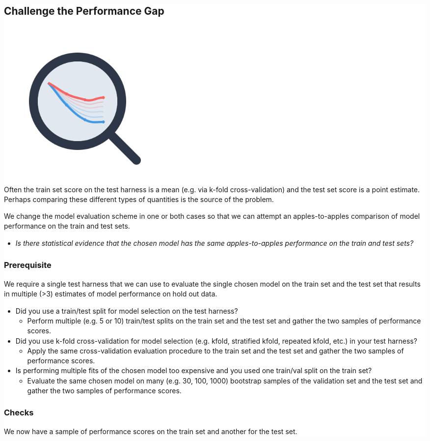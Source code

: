 ## Challenge the Performance Gap

<img src="pics/logo-challenge.svg" width="300" />

Often the train set score on the test harness is a mean (e.g. via k-fold cross-validation) and the test set score is a point estimate. Perhaps comparing these different types of quantities is the source of the problem.

We change the model evaluation scheme in one or both cases so that we can attempt an apples-to-apples comparison of model performance on the train and test sets.

* _Is there statistical evidence that the chosen model has the same apples-to-apples performance on the train and test sets?_

### Prerequisite
We require a single test harness that we can use to evaluate the single chosen model on the train set and the test set that results in multiple (>3) estimates of model performance on hold out data.

* Did you use a train/test split for model selection on the test harness?
	* Perform multiple (e.g. 5 or 10) train/test splits on the train set and the test set and gather the two samples of performance scores.
* Did you use k-fold cross-validation for model selection (e.g. kfold, stratified kfold, repeated kfold, etc.) in your test harness?
	* Apply the same cross-validation evaluation procedure to the train set and the test set and gather the two samples of performance scores.
* Is performing multiple fits of the chosen model too expensive and you used one train/val split on the train set?
	* Evaluate the same chosen model on many (e.g. 30, 100, 1000) bootstrap samples of the validation set and the test set and gather the two samples of performance scores.

### Checks
We now have a sample of performance scores on the train set and another for the test set.
